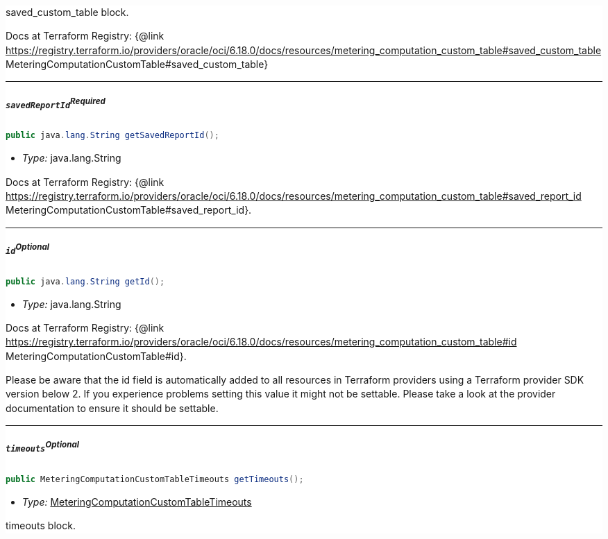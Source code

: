saved_custom_table block.

Docs at Terraform Registry: {@link https://registry.terraform.io/providers/oracle/oci/6.18.0/docs/resources/metering_computation_custom_table#saved_custom_table MeteringComputationCustomTable#saved_custom_table}

---

##### `savedReportId`<sup>Required</sup> <a name="savedReportId" id="rhizo-co-terraform-provider-oci.meteringComputationCustomTable.MeteringComputationCustomTableConfig.property.savedReportId"></a>

```java
public java.lang.String getSavedReportId();
```

- *Type:* java.lang.String

Docs at Terraform Registry: {@link https://registry.terraform.io/providers/oracle/oci/6.18.0/docs/resources/metering_computation_custom_table#saved_report_id MeteringComputationCustomTable#saved_report_id}.

---

##### `id`<sup>Optional</sup> <a name="id" id="rhizo-co-terraform-provider-oci.meteringComputationCustomTable.MeteringComputationCustomTableConfig.property.id"></a>

```java
public java.lang.String getId();
```

- *Type:* java.lang.String

Docs at Terraform Registry: {@link https://registry.terraform.io/providers/oracle/oci/6.18.0/docs/resources/metering_computation_custom_table#id MeteringComputationCustomTable#id}.

Please be aware that the id field is automatically added to all resources in Terraform providers using a Terraform provider SDK version below 2.
If you experience problems setting this value it might not be settable. Please take a look at the provider documentation to ensure it should be settable.

---

##### `timeouts`<sup>Optional</sup> <a name="timeouts" id="rhizo-co-terraform-provider-oci.meteringComputationCustomTable.MeteringComputationCustomTableConfig.property.timeouts"></a>

```java
public MeteringComputationCustomTableTimeouts getTimeouts();
```

- *Type:* <a href="#rhizo-co-terraform-provider-oci.meteringComputationCustomTable.MeteringComputationCustomTableTimeouts">MeteringComputationCustomTableTimeouts</a>

timeouts block.
